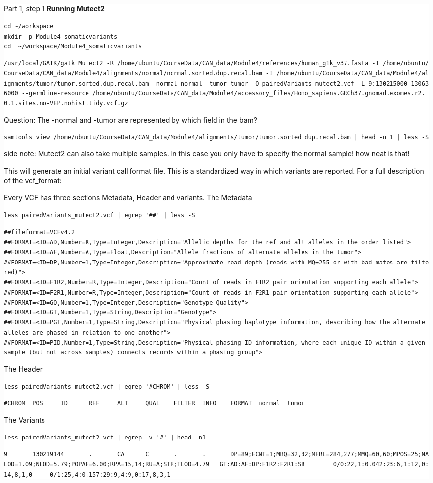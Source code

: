 Part 1, step 1 
**Running Mutect2**

```
cd ~/workspace
mkdir -p Module4_somaticvariants
cd  ~/workspace/Module4_somaticvariants
```

```
/usr/local/GATK/gatk Mutect2 -R /home/ubuntu/CourseData/CAN_data/Module4/references/human_g1k_v37.fasta -I /home/ubuntu/CourseData/CAN_data/Module4/alignments/normal/normal.sorted.dup.recal.bam -I /home/ubuntu/CourseData/CAN_data/Module4/alignments/tumor/tumor.sorted.dup.recal.bam -normal normal -tumor tumor -O pairedVariants_mutect2.vcf -L 9:130215000-130636000 --germline-resource /home/ubuntu/CourseData/CAN_data/Module4/accessory_files/Homo_sapiens.GRCh37.gnomad.exomes.r2.0.1.sites.no-VEP.nohist.tidy.vcf.gz
```

Question: The -normal and -tumor are represented by which field in the bam? 
```
samtools view /home/ubuntu/CourseData/CAN_data/Module4/alignments/tumor/tumor.sorted.dup.recal.bam | head -n 1 | less -S
```
side note: Mutect2 can also take multiple samples. In this case you only have to specify the normal sample! how neat is that!

This will generate an initial variant call format file. This is a standardized way in which variants are reported. For a full description of the [vcf_format](https://www.internationalgenome.org/wiki/Analysis/vcf4.0/): 

Every VCF has three sections Metadata, Header and variants.
The Metadata
```
less pairedVariants_mutect2.vcf | egrep '##' | less -S
```
    ##fileformat=VCFv4.2
    ##FORMAT=<ID=AD,Number=R,Type=Integer,Description="Allelic depths for the ref and alt alleles in the order listed">
    ##FORMAT=<ID=AF,Number=A,Type=Float,Description="Allele fractions of alternate alleles in the tumor">
    ##FORMAT=<ID=DP,Number=1,Type=Integer,Description="Approximate read depth (reads with MQ=255 or with bad mates are filtered)">
    ##FORMAT=<ID=F1R2,Number=R,Type=Integer,Description="Count of reads in F1R2 pair orientation supporting each allele">
    ##FORMAT=<ID=F2R1,Number=R,Type=Integer,Description="Count of reads in F2R1 pair orientation supporting each allele">
    ##FORMAT=<ID=GQ,Number=1,Type=Integer,Description="Genotype Quality">
    ##FORMAT=<ID=GT,Number=1,Type=String,Description="Genotype">
    ##FORMAT=<ID=PGT,Number=1,Type=String,Description="Physical phasing haplotype information, describing how the alternate alleles are phased in relation to one another">
    ##FORMAT=<ID=PID,Number=1,Type=String,Description="Physical phasing ID information, where each unique ID within a given sample (but not across samples) connects records within a phasing group">
The Header
```
less pairedVariants_mutect2.vcf | egrep '#CHROM' | less -S
```
    #CHROM  POS     ID      REF     ALT     QUAL    FILTER  INFO    FORMAT  normal  tumor
The Variants
```
less pairedVariants_mutect2.vcf | egrep -v '#' | head -n1
```
    9       130219144       .       CA      C       .       .       DP=89;ECNT=1;MBQ=32,32;MFRL=284,277;MMQ=60,60;MPOS=25;NALOD=1.09;NLOD=5.79;POPAF=6.00;RPA=15,14;RU=A;STR;TLOD=4.79   GT:AD:AF:DP:F1R2:F2R1:SB        0/0:22,1:0.042:23:6,1:12,0:14,8,1,0     0/1:25,4:0.157:29:9,4:9,0:17,8,3,1
 